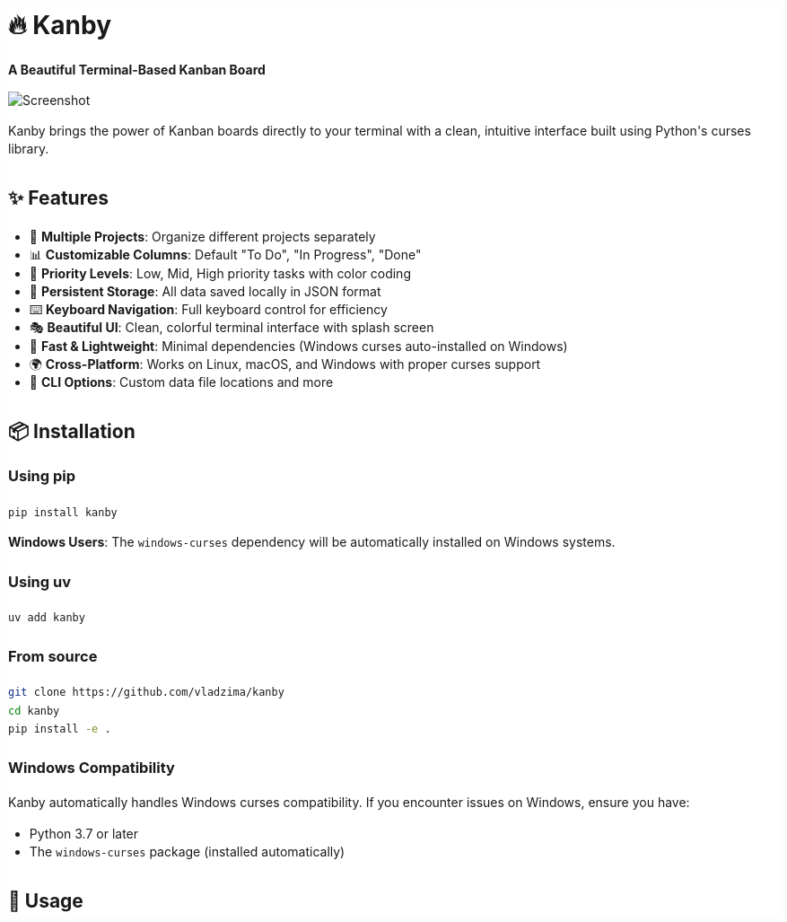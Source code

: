 # 🔥 Kanby

**A Beautiful Terminal-Based Kanban Board**

![Screenshot](https://cdn.arbatov.dev/FUb3NPhuYzVMEY5uSQJ0TS6TY.jpg)

Kanby brings the power of Kanban boards directly to your terminal with a clean, intuitive interface built using Python's curses library.

## ✨ Features

- 🎯 **Multiple Projects**: Organize different projects separately
- 📊 **Customizable Columns**: Default "To Do", "In Progress", "Done"
- 🎨 **Priority Levels**: Low, Mid, High priority tasks with color coding
- 💾 **Persistent Storage**: All data saved locally in JSON format
- ⌨️ **Keyboard Navigation**: Full keyboard control for efficiency
- 🎭 **Beautiful UI**: Clean, colorful terminal interface with splash screen
- 🚀 **Fast & Lightweight**: Minimal dependencies (Windows curses auto-installed on Windows)
- 🌍 **Cross-Platform**: Works on Linux, macOS, and Windows with proper curses support
- 🔧 **CLI Options**: Custom data file locations and more

## 📦 Installation

### Using pip
```bash
pip install kanby
```

**Windows Users**: The `windows-curses` dependency will be automatically installed on Windows systems.

### Using uv
```bash
uv add kanby
```

### From source
```bash
git clone https://github.com/vladzima/kanby
cd kanby
pip install -e .
```

### Windows Compatibility
Kanby automatically handles Windows curses compatibility. If you encounter issues on Windows, ensure you have:
- Python 3.7 or later
- The `windows-curses` package (installed automatically)


## 🚀 Usage
